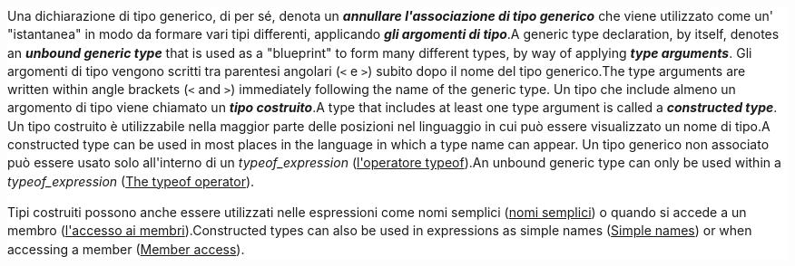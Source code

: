 <span data-ttu-id="d8a71-398">Una dichiarazione di tipo generico, di per sé, denota un ***annullare l'associazione di tipo generico*** che viene utilizzato come un' "istantanea" in modo da formare vari tipi differenti, applicando ***gli argomenti di tipo***.</span><span class="sxs-lookup"><span data-stu-id="d8a71-398">A generic type declaration, by itself, denotes an ***unbound generic type*** that is used as a "blueprint" to form many different types, by way of applying ***type arguments***.</span></span> <span data-ttu-id="d8a71-399">Gli argomenti di tipo vengono scritti tra parentesi angolari (`<` e `>`) subito dopo il nome del tipo generico.</span><span class="sxs-lookup"><span data-stu-id="d8a71-399">The type arguments are written within angle brackets (`<` and `>`) immediately following the name of the generic type.</span></span> <span data-ttu-id="d8a71-400">Un tipo che include almeno un argomento di tipo viene chiamato un ***tipo costruito***.</span><span class="sxs-lookup"><span data-stu-id="d8a71-400">A type that includes at least one type argument is called a ***constructed type***.</span></span> <span data-ttu-id="d8a71-401">Un tipo costruito è utilizzabile nella maggior parte delle posizioni nel linguaggio in cui può essere visualizzato un nome di tipo.</span><span class="sxs-lookup"><span data-stu-id="d8a71-401">A constructed type can be used in most places in the language in which a type name can appear.</span></span> <span data-ttu-id="d8a71-402">Un tipo generico non associato può essere usato solo all'interno di un *typeof_expression* ([l'operatore typeof](expressions.md#the-typeof-operator)).</span><span class="sxs-lookup"><span data-stu-id="d8a71-402">An unbound generic type can only be used within a *typeof_expression* ([The typeof operator](expressions.md#the-typeof-operator)).</span></span>

<span data-ttu-id="d8a71-403">Tipi costruiti possono anche essere utilizzati nelle espressioni come nomi semplici ([nomi semplici](expressions.md#simple-names)) o quando si accede a un membro ([l'accesso ai membri](expressions.md#member-access)).</span><span class="sxs-lookup"><span data-stu-id="d8a71-403">Constructed types can also be used in expressions as simple names ([Simple names](expressions.md#simple-names)) or when accessing a member ([Member access](expressions.md#member-access)).</span></span>

